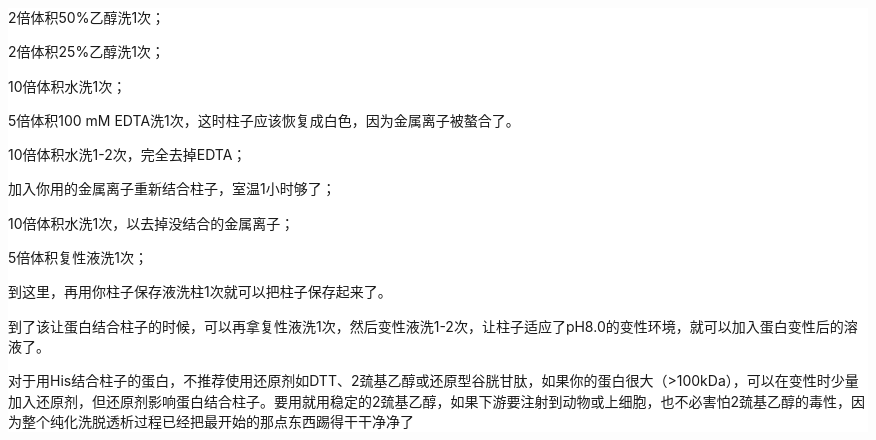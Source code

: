2倍体积50%乙醇洗1次；

2倍体积25%乙醇洗1次；

10倍体积水洗1次；

5倍体积100 mM EDTA洗1次，这时柱子应该恢复成白色，因为金属离子被螯合了。

10倍体积水洗1-2次，完全去掉EDTA；

加入你用的金属离子重新结合柱子，室温1小时够了；

10倍体积水洗1次，以去掉没结合的金属离子；

5倍体积复性液洗1次；

到这里，再用你柱子保存液洗柱1次就可以把柱子保存起来了。

到了该让蛋白结合柱子的时候，可以再拿复性液洗1次，然后变性液洗1-2次，让柱子适应了pH8.0的变性环境，就可以加入蛋白变性后的溶液了。

对于用His结合柱子的蛋白，不推荐使用还原剂如DTT、2巯基乙醇或还原型谷胱甘肽，如果你的蛋白很大（>100kDa），可以在变性时少量加入还原剂，但还原剂影响蛋白结合柱子。要用就用稳定的2巯基乙醇，如果下游要注射到动物或上细胞，也不必害怕2巯基乙醇的毒性，因为整个纯化洗脱透析过程已经把最开始的那点东西踢得干干净净了

